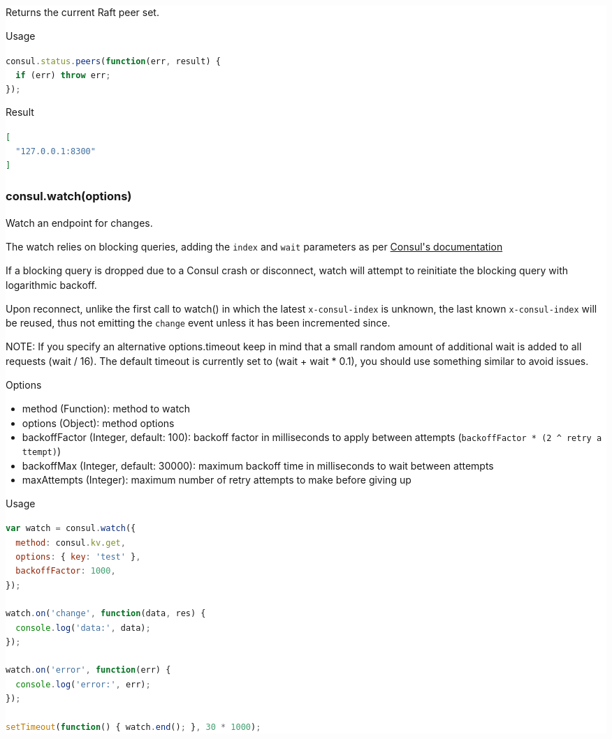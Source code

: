 Returns the current Raft peer set.

Usage

``` javascript
consul.status.peers(function(err, result) {
  if (err) throw err;
});
```

Result

``` json
[
  "127.0.0.1:8300"
]
```

<a name="watch"></a>
### consul.watch(options)

Watch an endpoint for changes.

The watch relies on blocking queries, adding the `index` and `wait` parameters as per [Consul's documentation](https://www.consul.io/docs/agent/http.html)

If a blocking query is dropped due to a Consul crash or disconnect, watch will attempt to reinitiate the blocking query with logarithmic backoff.

Upon reconnect, unlike the first call to watch() in which the latest `x-consul-index` is unknown, the last known `x-consul-index` will be reused, thus not emitting the `change` event unless it has been incremented since.

NOTE: If you specify an alternative options.timeout keep in mind that a small random amount of additional wait is added to all requests (wait / 16). The default timeout is currently set to (wait + wait * 0.1), you should use something similar to avoid issues.

Options

 * method (Function): method to watch
 * options (Object): method options
 * backoffFactor (Integer, default: 100): backoff factor in milliseconds to apply between attempts (`backoffFactor * (2 ^ retry attempt)`)
 * backoffMax (Integer, default: 30000): maximum backoff time in milliseconds to wait between attempts
 * maxAttempts (Integer): maximum number of retry attempts to make before giving up

Usage

``` javascript
var watch = consul.watch({
  method: consul.kv.get,
  options: { key: 'test' },
  backoffFactor: 1000,
});

watch.on('change', function(data, res) {
  console.log('data:', data);
});

watch.on('error', function(err) {
  console.log('error:', err);
});

setTimeout(function() { watch.end(); }, 30 * 1000);
```
